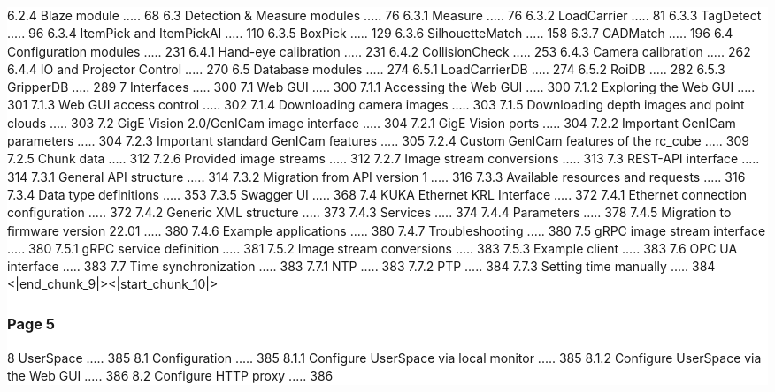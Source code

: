 6.2.4 Blaze module ..... 68
6.3 Detection \& Measure modules ..... 76
6.3.1 Measure ..... 76
6.3.2 LoadCarrier ..... 81
6.3.3 TagDetect ..... 96
6.3.4 ItemPick and ItemPickAI ..... 110
6.3.5 BoxPick ..... 129
6.3.6 SilhouetteMatch ..... 158
6.3.7 CADMatch ..... 196
6.4 Configuration modules ..... 231
6.4.1 Hand-eye calibration ..... 231
6.4.2 CollisionCheck ..... 253
6.4.3 Camera calibration ..... 262
6.4.4 IO and Projector Control ..... 270
6.5 Database modules ..... 274
6.5.1 LoadCarrierDB ..... 274
6.5.2 RoiDB ..... 282
6.5.3 GripperDB ..... 289
7 Interfaces ..... 300
7.1 Web GUI ..... 300
7.1.1 Accessing the Web GUI ..... 300
7.1.2 Exploring the Web GUI ..... 301
7.1.3 Web GUI access control ..... 302
7.1.4 Downloading camera images ..... 303
7.1.5 Downloading depth images and point clouds ..... 303
7.2 GigE Vision 2.0/GenICam image interface ..... 304
7.2.1 GigE Vision ports ..... 304
7.2.2 Important GenICam parameters ..... 304
7.2.3 Important standard GenICam features ..... 305
7.2.4 Custom GenICam features of the rc_cube ..... 309
7.2.5 Chunk data ..... 312
7.2.6 Provided image streams ..... 312
7.2.7 Image stream conversions ..... 313
7.3 REST-API interface ..... 314
7.3.1 General API structure ..... 314
7.3.2 Migration from API version 1 ..... 316
7.3.3 Available resources and requests ..... 316
7.3.4 Data type definitions ..... 353
7.3.5 Swagger UI ..... 368
7.4 KUKA Ethernet KRL Interface ..... 372
7.4.1 Ethernet connection configuration ..... 372
7.4.2 Generic XML structure ..... 373
7.4.3 Services ..... 374
7.4.4 Parameters ..... 378
7.4.5 Migration to firmware version 22.01 ..... 380
7.4.6 Example applications ..... 380
7.4.7 Troubleshooting ..... 380
7.5 gRPC image stream interface ..... 380
7.5.1 gRPC service definition ..... 381
7.5.2 Image stream conversions ..... 383
7.5.3 Example client ..... 383
7.6 OPC UA interface ..... 383
7.7 Time synchronization ..... 383
7.7.1 NTP ..... 383
7.7.2 PTP ..... 384
7.7.3 Setting time manually ..... 384
<|end_chunk_9|><|start_chunk_10|>
### Page 5
8 UserSpace ..... 385
8.1 Configuration ..... 385
8.1.1 Configure UserSpace via local monitor ..... 385
8.1.2 Configure UserSpace via the Web GUI ..... 386
8.2 Configure HTTP proxy ..... 386